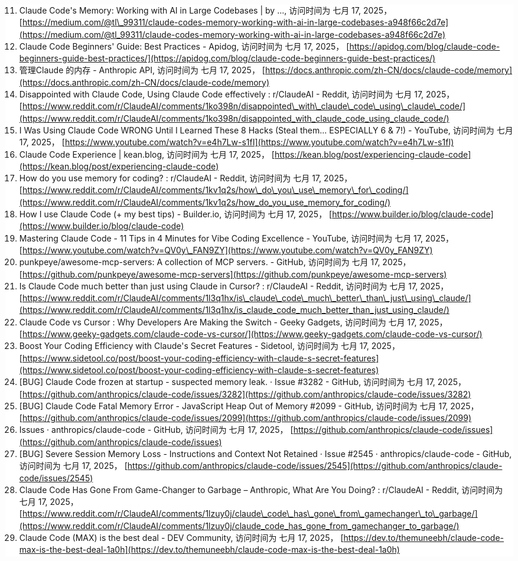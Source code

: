 11. Claude Code's Memory: Working with AI in Large Codebases | by ..., 访问时间为 七月 17, 2025， [https://medium.com/@tl\_99311/claude-codes-memory-working-with-ai-in-large-codebases-a948f66c2d7e](https://medium.com/@tl_99311/claude-codes-memory-working-with-ai-in-large-codebases-a948f66c2d7e)  
12. Claude Code Beginners' Guide: Best Practices \- Apidog, 访问时间为 七月 17, 2025， [https://apidog.com/blog/claude-code-beginners-guide-best-practices/](https://apidog.com/blog/claude-code-beginners-guide-best-practices/)  
13. 管理Claude 的内存 \- Anthropic API, 访问时间为 七月 17, 2025， [https://docs.anthropic.com/zh-CN/docs/claude-code/memory](https://docs.anthropic.com/zh-CN/docs/claude-code/memory)  
14. Disappointed with Claude Code, Using Claude Code effectively : r/ClaudeAI \- Reddit, 访问时间为 七月 17, 2025， [https://www.reddit.com/r/ClaudeAI/comments/1ko398n/disappointed\_with\_claude\_code\_using\_claude\_code/](https://www.reddit.com/r/ClaudeAI/comments/1ko398n/disappointed_with_claude_code_using_claude_code/)  
15. I Was Using Claude Code WRONG Until I Learned These 8 Hacks (Steal them... ESPECIALLY 6 & 7\!) \- YouTube, 访问时间为 七月 17, 2025， [https://www.youtube.com/watch?v=e4h7Lw-s1fI](https://www.youtube.com/watch?v=e4h7Lw-s1fI)  
16. Claude Code Experience | kean.blog, 访问时间为 七月 17, 2025， [https://kean.blog/post/experiencing-claude-code](https://kean.blog/post/experiencing-claude-code)  
17. How do you use memory for coding? : r/ClaudeAI \- Reddit, 访问时间为 七月 17, 2025， [https://www.reddit.com/r/ClaudeAI/comments/1kv1q2s/how\_do\_you\_use\_memory\_for\_coding/](https://www.reddit.com/r/ClaudeAI/comments/1kv1q2s/how_do_you_use_memory_for_coding/)  
18. How I use Claude Code (+ my best tips) \- Builder.io, 访问时间为 七月 17, 2025， [https://www.builder.io/blog/claude-code](https://www.builder.io/blog/claude-code)  
19. Mastering Claude Code \- 11 Tips in 4 Minutes for Vibe Coding Excellence \- YouTube, 访问时间为 七月 17, 2025， [https://www.youtube.com/watch?v=QV0y\_FAN9ZY](https://www.youtube.com/watch?v=QV0y_FAN9ZY)  
20. punkpeye/awesome-mcp-servers: A collection of MCP servers. \- GitHub, 访问时间为 七月 17, 2025， [https://github.com/punkpeye/awesome-mcp-servers](https://github.com/punkpeye/awesome-mcp-servers)  
21. Is Claude Code much better than just using Claude in Cursor? : r/ClaudeAI \- Reddit, 访问时间为 七月 17, 2025， [https://www.reddit.com/r/ClaudeAI/comments/1l3q1hx/is\_claude\_code\_much\_better\_than\_just\_using\_claude/](https://www.reddit.com/r/ClaudeAI/comments/1l3q1hx/is_claude_code_much_better_than_just_using_claude/)  
22. Claude Code vs Cursor : Why Developers Are Making the Switch \- Geeky Gadgets, 访问时间为 七月 17, 2025， [https://www.geeky-gadgets.com/claude-code-vs-cursor/](https://www.geeky-gadgets.com/claude-code-vs-cursor/)  
23. Boost Your Coding Efficiency with Claude's Secret Features \- Sidetool, 访问时间为 七月 17, 2025， [https://www.sidetool.co/post/boost-your-coding-efficiency-with-claude-s-secret-features](https://www.sidetool.co/post/boost-your-coding-efficiency-with-claude-s-secret-features)  
24. \[BUG\] Claude Code frozen at startup \- suspected memory leak. · Issue \#3282 \- GitHub, 访问时间为 七月 17, 2025， [https://github.com/anthropics/claude-code/issues/3282](https://github.com/anthropics/claude-code/issues/3282)  
25. \[BUG\] Claude Code Fatal Memory Error \- JavaScript Heap Out of Memory \#2099 \- GitHub, 访问时间为 七月 17, 2025， [https://github.com/anthropics/claude-code/issues/2099](https://github.com/anthropics/claude-code/issues/2099)  
26. Issues · anthropics/claude-code \- GitHub, 访问时间为 七月 17, 2025， [https://github.com/anthropics/claude-code/issues](https://github.com/anthropics/claude-code/issues)  
27. \[BUG\] Severe Session Memory Loss \- Instructions and Context Not Retained · Issue \#2545 · anthropics/claude-code \- GitHub, 访问时间为 七月 17, 2025， [https://github.com/anthropics/claude-code/issues/2545](https://github.com/anthropics/claude-code/issues/2545)  
28. Claude Code Has Gone From Game-Changer to Garbage – Anthropic, What Are You Doing? : r/ClaudeAI \- Reddit, 访问时间为 七月 17, 2025， [https://www.reddit.com/r/ClaudeAI/comments/1lzuy0j/claude\_code\_has\_gone\_from\_gamechanger\_to\_garbage/](https://www.reddit.com/r/ClaudeAI/comments/1lzuy0j/claude_code_has_gone_from_gamechanger_to_garbage/)  
29. Claude Code (MAX) is the best deal \- DEV Community, 访问时间为 七月 17, 2025， [https://dev.to/themuneebh/claude-code-max-is-the-best-deal-1a0h](https://dev.to/themuneebh/claude-code-max-is-the-best-deal-1a0h)